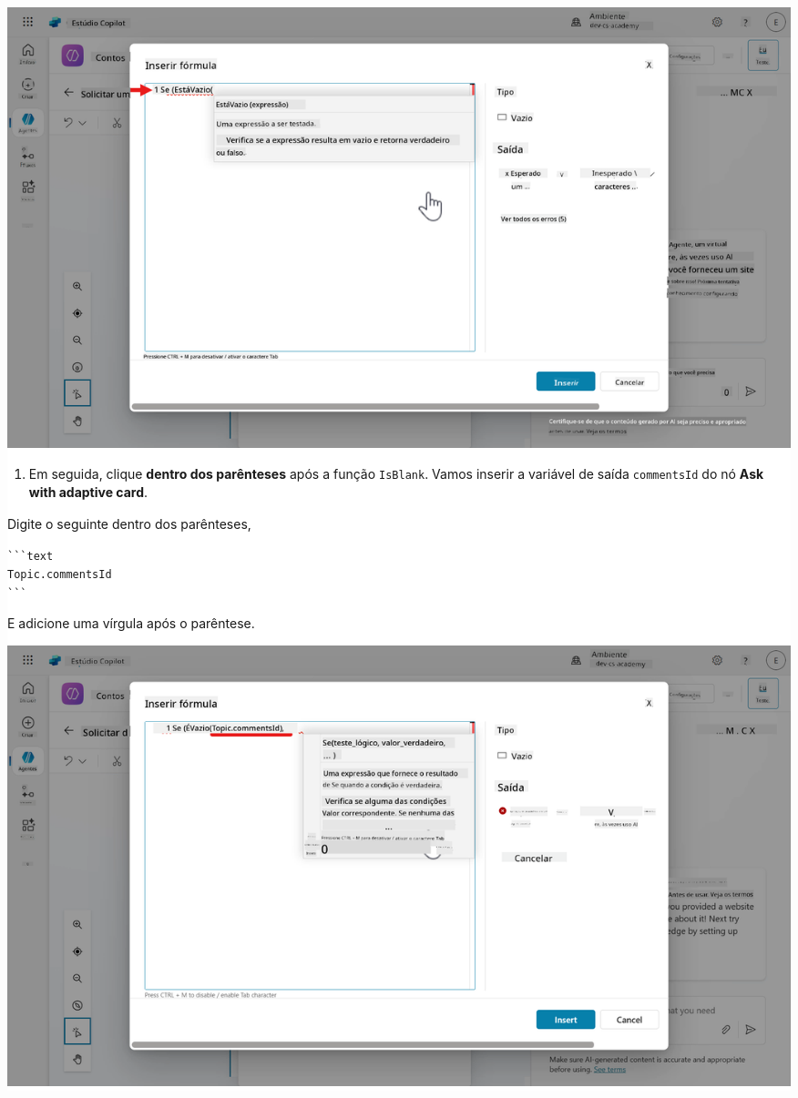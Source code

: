![Funções If e IsBlank](../../../../../translated_images/9.2_12_IfIsBlank.07f7516c7e1f7579239a8b3833d64a14eb88dc245cae714b3e07d6298e907d51.pt.png)

1. Em seguida, clique **dentro dos parênteses** após a função `IsBlank`. Vamos inserir a variável de saída `commentsId` do nó **Ask with adaptive card**.

Digite o seguinte dentro dos parênteses,

    ```text
    Topic.commentsId
    ```

E adicione uma vírgula após o parêntese.

![Referenciar variável de saída commentsId](../../../../../translated_images/9.2_13_Topic.commentsId.1a04dc190dac334ebf6c4dbc1b6df1aad2e4bbdeeb3ef960871e93614381f079.pt.png)
